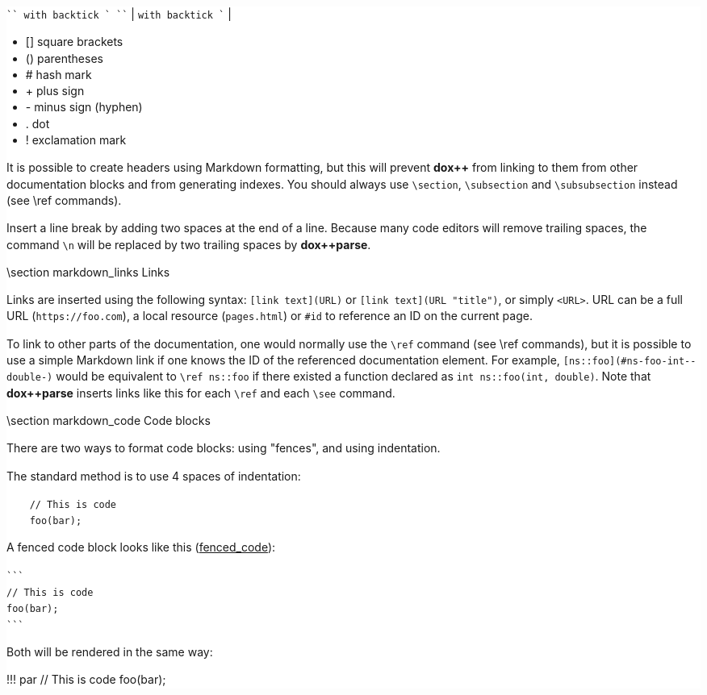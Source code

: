 ``` `` with backtick ` `` ```  | `` with backtick ` ``        |
- \[\]  square brackets
- \(\)  parentheses
- \#   hash mark
- \+   plus sign
- \-   minus sign (hyphen)
- \.   dot
- \!   exclamation mark

It is possible to create headers using Markdown formatting, but this will prevent
**dox++** from linking to them from other documentation blocks and from generating indexes.
You should always use `\section`, `\subsection` and `\subsubsection` instead
(see \ref commands).

Insert a line break by adding two spaces at the end of a line. Because many
code editors will remove trailing spaces, the command `\n` will be replaced
by two trailing spaces by **dox++parse**.

\section markdown_links Links

Links are inserted using the following syntax: `[link text](URL)` or `[link text](URL "title")`,
or simply `<URL>`. URL can be a full URL (`https://foo.com`), a local resource (`pages.html`)
or `#id` to reference an ID on the current page.

To link to other parts of the documentation, one would normally use the `\‍ref` command
(see \ref commands),
but it is possible to use a simple Markdown link if one knows the ID of the referenced
documentation element. For example, `[ns::foo](#ns-foo-int--double-)` would be equivalent
to `\‍ref ns::foo` if there existed a function declared as `int ns::foo(int, double)`.
Note that **dox++parse** inserts links like this for each `\‍ref` and each `\‍see` command.

\section markdown_code Code blocks

There are two ways to format code blocks: using "fences", and using indentation.

The standard method is to use 4 spaces of indentation:
```text
    // This is code
    foo(bar);
```

A fenced code block looks like this ([fenced_code](https://python-markdown.github.io/extensions/fenced_code_blocks/)):
````text
```
// This is code
foo(bar);
```
````

Both will be rendered in the same way:

!!! par
        // This is code
        foo(bar);

